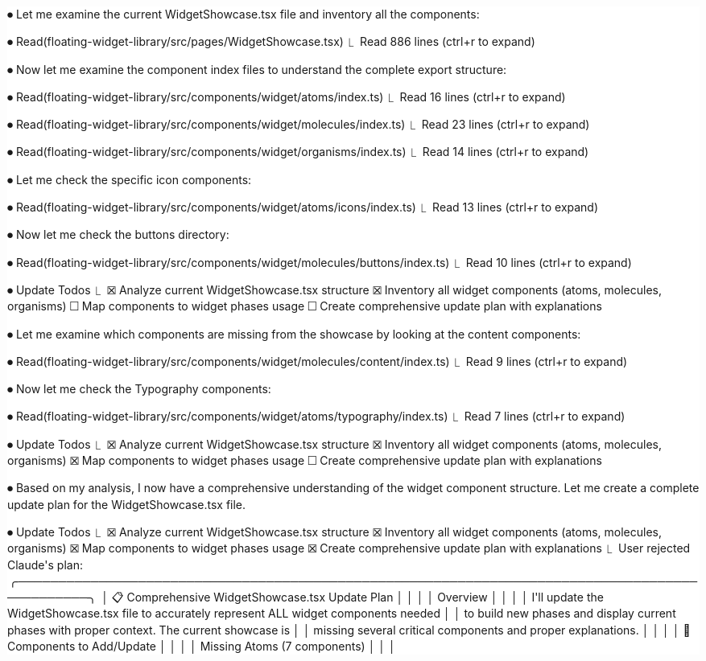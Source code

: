 ⏺ Let me examine the current WidgetShowcase.tsx file and inventory all the components:

⏺ Read(floating-widget-library/src/pages/WidgetShowcase.tsx)
⎿  Read 886 lines (ctrl+r to expand)

⏺ Now let me examine the component index files to understand the complete export structure:

⏺ Read(floating-widget-library/src/components/widget/atoms/index.ts)
⎿  Read 16 lines (ctrl+r to expand)

⏺ Read(floating-widget-library/src/components/widget/molecules/index.ts)
⎿  Read 23 lines (ctrl+r to expand)

⏺ Read(floating-widget-library/src/components/widget/organisms/index.ts)
⎿  Read 14 lines (ctrl+r to expand)

⏺ Let me check the specific icon components:

⏺ Read(floating-widget-library/src/components/widget/atoms/icons/index.ts)
⎿  Read 13 lines (ctrl+r to expand)

⏺ Now let me check the buttons directory:

⏺ Read(floating-widget-library/src/components/widget/molecules/buttons/index.ts)
⎿  Read 10 lines (ctrl+r to expand)

⏺ Update Todos
⎿  ☒ Analyze current WidgetShowcase.tsx structure
☒ Inventory all widget components (atoms, molecules, organisms)
☐ Map components to widget phases usage
☐ Create comprehensive update plan with explanations

⏺ Let me examine which components are missing from the showcase by looking at the content components:

⏺ Read(floating-widget-library/src/components/widget/molecules/content/index.ts)
⎿  Read 9 lines (ctrl+r to expand)

⏺ Now let me check the Typography components:

⏺ Read(floating-widget-library/src/components/widget/atoms/typography/index.ts)
⎿  Read 7 lines (ctrl+r to expand)

⏺ Update Todos
⎿  ☒ Analyze current WidgetShowcase.tsx structure
☒ Inventory all widget components (atoms, molecules, organisms)
☒ Map components to widget phases usage
☐ Create comprehensive update plan with explanations

⏺ Based on my analysis, I now have a comprehensive understanding of the widget component structure.
Let me create a complete update plan for the WidgetShowcase.tsx file.

⏺ Update Todos
⎿  ☒ Analyze current WidgetShowcase.tsx structure
☒ Inventory all widget components (atoms, molecules, organisms)
☒ Map components to widget phases usage
☒ Create comprehensive update plan with explanations
⎿  User rejected Claude's plan:
╭───────────────────────────────────────────────────────────────────────────────────────────────╮
│ 📋 Comprehensive WidgetShowcase.tsx Update Plan │
│ │
│ Overview │
│ │
│ I'll update the WidgetShowcase.tsx file to accurately represent ALL widget components needed │
│ to build new phases and display current phases with proper context. The current showcase is │
│ missing several critical components and proper explanations. │
│ │
│ 🔧 Components to Add/Update │
│ │
│ Missing Atoms (7 components) │
│ │